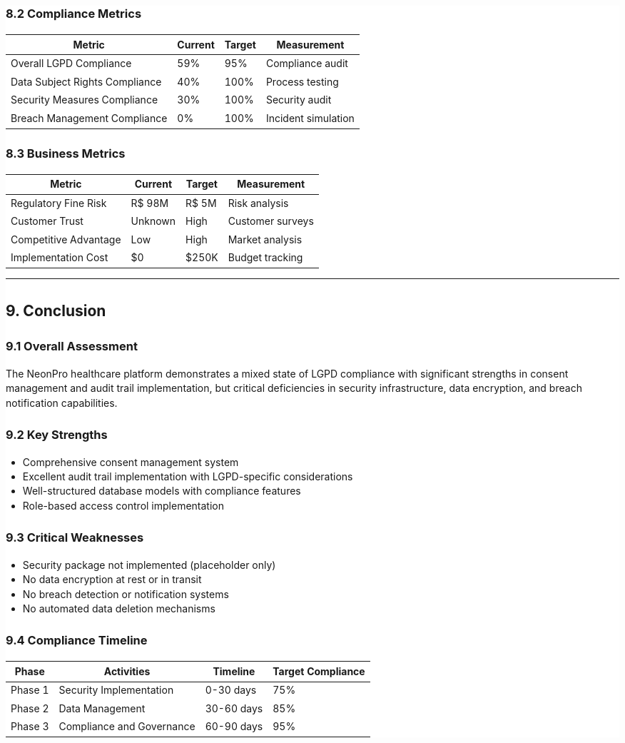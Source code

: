 ### 8.2 Compliance Metrics

| Metric | Current | Target | Measurement |
|--------|---------|--------|-------------|
| Overall LGPD Compliance | 59% | 95% | Compliance audit |
| Data Subject Rights Compliance | 40% | 100% | Process testing |
| Security Measures Compliance | 30% | 100% | Security audit |
| Breach Management Compliance | 0% | 100% | Incident simulation |

### 8.3 Business Metrics

| Metric | Current | Target | Measurement |
|--------|---------|--------|-------------|
| Regulatory Fine Risk | R$ 98M | R$ 5M | Risk analysis |
| Customer Trust | Unknown | High | Customer surveys |
| Competitive Advantage | Low | High | Market analysis |
| Implementation Cost | $0 | $250K | Budget tracking |

---

## 9. Conclusion

### 9.1 Overall Assessment

The NeonPro healthcare platform demonstrates a mixed state of LGPD compliance with significant strengths in consent management and audit trail implementation, but critical deficiencies in security infrastructure, data encryption, and breach notification capabilities.

### 9.2 Key Strengths
- Comprehensive consent management system
- Excellent audit trail implementation with LGPD-specific considerations
- Well-structured database models with compliance features
- Role-based access control implementation

### 9.3 Critical Weaknesses
- Security package not implemented (placeholder only)
- No data encryption at rest or in transit
- No breach detection or notification systems
- No automated data deletion mechanisms

### 9.4 Compliance Timeline

| Phase | Activities | Timeline | Target Compliance |
|-------|------------|----------|------------------|
| Phase 1 | Security Implementation | 0-30 days | 75% |
| Phase 2 | Data Management | 30-60 days | 85% |
| Phase 3 | Compliance and Governance | 60-90 days | 95% |
